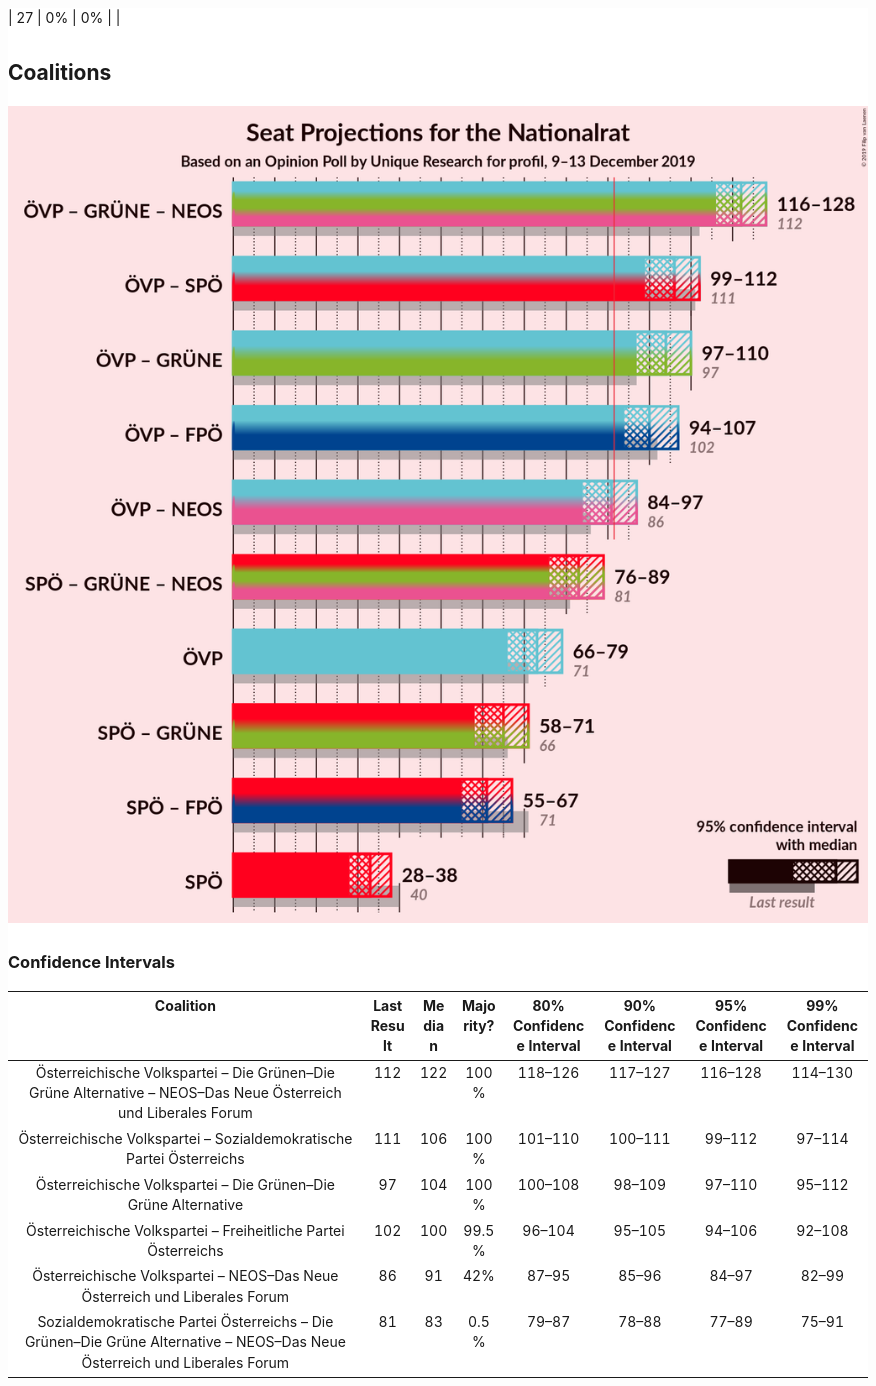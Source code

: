 | 27 | 0% | 0% |  |


## Coalitions

![Graph with coalitions seats not yet produced](2019-12-13-UniqueResearch-coalitions-seats.png "Coalitions Seats")

### Confidence Intervals

| Coalition | Last Result | Median | Majority? | 80% Confidence Interval | 90% Confidence Interval | 95% Confidence Interval | 99% Confidence Interval |
|:---------:|:-----------:|:------:|:---------:|:-----------------------:|:-----------------------:|:-----------------------:|:-----------------------:|
| Österreichische Volkspartei – Die Grünen–Die Grüne Alternative – NEOS–Das Neue Österreich und Liberales Forum | 112 | 122 | 100% | 118–126 | 117–127 | 116–128 | 114–130 |
| Österreichische Volkspartei – Sozialdemokratische Partei Österreichs | 111 | 106 | 100% | 101–110 | 100–111 | 99–112 | 97–114 |
| Österreichische Volkspartei – Die Grünen–Die Grüne Alternative | 97 | 104 | 100% | 100–108 | 98–109 | 97–110 | 95–112 |
| Österreichische Volkspartei – Freiheitliche Partei Österreichs | 102 | 100 | 99.5% | 96–104 | 95–105 | 94–106 | 92–108 |
| Österreichische Volkspartei – NEOS–Das Neue Österreich und Liberales Forum | 86 | 91 | 42% | 87–95 | 85–96 | 84–97 | 82–99 |
| Sozialdemokratische Partei Österreichs – Die Grünen–Die Grüne Alternative – NEOS–Das Neue Österreich und Liberales Forum | 81 | 83 | 0.5% | 79–87 | 78–88 | 77–89 | 75–91 |